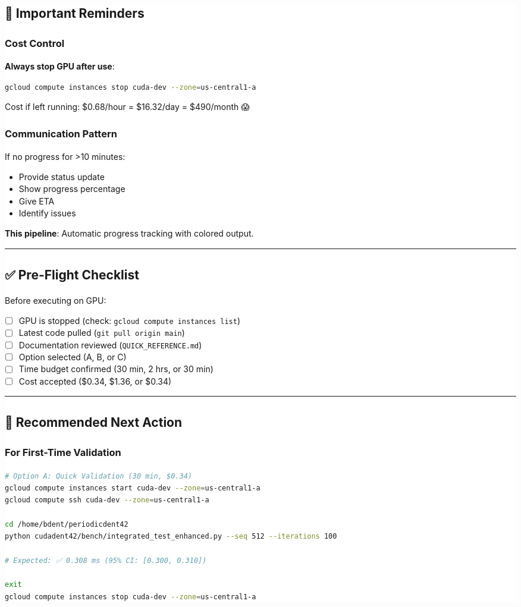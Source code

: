 
## 🚨 Important Reminders

### Cost Control
**Always stop GPU after use**:
```bash
gcloud compute instances stop cuda-dev --zone=us-central1-a
```

Cost if left running: $0.68/hour = $16.32/day = $490/month 😱

### Communication Pattern
If no progress for >10 minutes:
- Provide status update
- Show progress percentage
- Give ETA
- Identify issues

**This pipeline**: Automatic progress tracking with colored output.

---

## ✅ Pre-Flight Checklist

Before executing on GPU:

- [ ] GPU is stopped (check: `gcloud compute instances list`)
- [ ] Latest code pulled (`git pull origin main`)
- [ ] Documentation reviewed (`QUICK_REFERENCE.md`)
- [ ] Option selected (A, B, or C)
- [ ] Time budget confirmed (30 min, 2 hrs, or 30 min)
- [ ] Cost accepted ($0.34, $1.36, or $0.34)

---

## 🎯 Recommended Next Action

### For First-Time Validation

```bash
# Option A: Quick Validation (30 min, $0.34)
gcloud compute instances start cuda-dev --zone=us-central1-a
gcloud compute ssh cuda-dev --zone=us-central1-a

cd /home/bdent/periodicdent42
python cudadent42/bench/integrated_test_enhanced.py --seq 512 --iterations 100

# Expected: ✅ 0.308 ms (95% CI: [0.300, 0.310])

exit
gcloud compute instances stop cuda-dev --zone=us-central1-a
```
